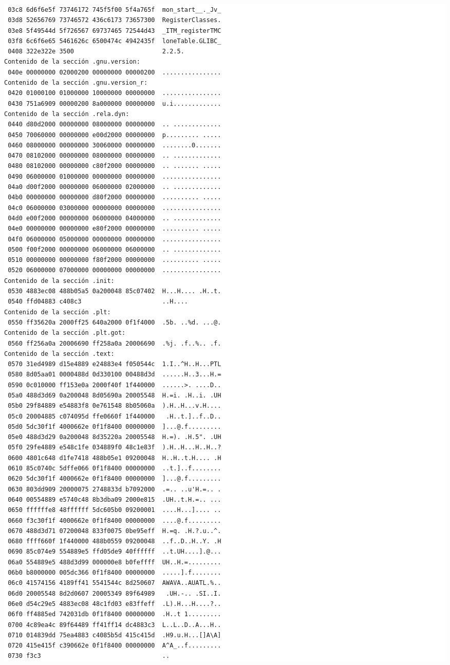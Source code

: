 ```
 03c8 6d6f6e5f 73746172 745f5f00 5f4a765f  mon_start__._Jv_
 03d8 52656769 73746572 436c6173 73657300  RegisterClasses.
 03e8 5f49544d 5f726567 69737465 72544d43  _ITM_registerTMC
 03f8 6c6f6e65 5461626c 6500474c 4942435f  loneTable.GLIBC_
 0408 322e322e 3500                        2.2.5.          
Contenido de la sección .gnu.version:
 040e 00000000 02000200 00000000 00000200  ................
Contenido de la sección .gnu.version_r:
 0420 01000100 01000000 10000000 00000000  ................
 0430 751a6909 00000200 8a000000 00000000  u.i.............
Contenido de la sección .rela.dyn:
 0440 d80d2000 00000000 08000000 00000000  .. .............
 0450 70060000 00000000 e00d2000 00000000  p......... .....
 0460 08000000 00000000 30060000 00000000  ........0.......
 0470 08102000 00000000 08000000 00000000  .. .............
 0480 08102000 00000000 c80f2000 00000000  .. ....... .....
 0490 06000000 01000000 00000000 00000000  ................
 04a0 d00f2000 00000000 06000000 02000000  .. .............
 04b0 00000000 00000000 d80f2000 00000000  .......... .....
 04c0 06000000 03000000 00000000 00000000  ................
 04d0 e00f2000 00000000 06000000 04000000  .. .............
 04e0 00000000 00000000 e80f2000 00000000  .......... .....
 04f0 06000000 05000000 00000000 00000000  ................
 0500 f00f2000 00000000 06000000 06000000  .. .............
 0510 00000000 00000000 f80f2000 00000000  .......... .....
 0520 06000000 07000000 00000000 00000000  ................
Contenido de la sección .init:
 0530 4883ec08 488b05a5 0a200048 85c07402  H...H.... .H..t.
 0540 ffd04883 c408c3                      ..H....         
Contenido de la sección .plt:
 0550 ff35620a 2000ff25 640a2000 0f1f4000  .5b. ..%d. ...@.
Contenido de la sección .plt.got:
 0560 ff256a0a 20006690 ff258a0a 20006690  .%j. .f..%.. .f.
Contenido de la sección .text:
 0570 31ed4989 d15e4889 e24883e4 f050544c  1.I..^H..H...PTL
 0580 8d05aa01 0000488d 0d330100 00488d3d  ......H..3...H.=
 0590 0c010000 ff153e0a 2000f40f 1f440000  ......>. ....D..
 05a0 488d3d69 0a200048 8d05690a 20005548  H.=i. .H..i. .UH
 05b0 29f84889 e54883f8 0e761548 8b05060a  ).H..H...v.H....
 05c0 20004885 c074095d ffe0660f 1f440000   .H..t.]..f..D..
 05d0 5dc30f1f 4000662e 0f1f8400 00000000  ]...@.f.........
 05e0 488d3d29 0a200048 8d35220a 20005548  H.=). .H.5". .UH
 05f0 29fe4889 e548c1fe 034889f0 48c1e83f  ).H..H...H..H..?
 0600 4801c648 d1fe7418 488b05e1 09200048  H..H..t.H.... .H
 0610 85c0740c 5dffe066 0f1f8400 00000000  ..t.]..f........
 0620 5dc30f1f 4000662e 0f1f8400 00000000  ]...@.f.........
 0630 803dd909 20000075 2748833d b7092000  .=.. ..u'H.=.. .
 0640 00554889 e5740c48 8b3dba09 2000e815  .UH..t.H.=.. ...
 0650 ffffffe8 48ffffff 5dc605b0 09200001  ....H...].... ..
 0660 f3c30f1f 4000662e 0f1f8400 00000000  ....@.f.........
 0670 488d3d71 07200048 833f0075 0be95eff  H.=q. .H.?.u..^.
 0680 ffff660f 1f440000 488b0559 09200048  ..f..D..H..Y. .H
 0690 85c074e9 554889e5 ffd05de9 40ffffff  ..t.UH....].@...
 06a0 554889e5 488d3d99 000000e8 b0feffff  UH..H.=.........
 06b0 b8000000 005dc366 0f1f8400 00000000  .....].f........
 06c0 41574156 4189ff41 5541544c 8d250607  AWAVA..AUATL.%..
 06d0 20005548 8d2d0607 20005349 89f64989   .UH.-.. .SI..I.
 06e0 d54c29e5 4883ec08 48c1fd03 e83ffeff  .L).H...H....?..
 06f0 ff4885ed 742031db 0f1f8400 00000000  .H..t 1.........
 0700 4c89ea4c 89f64489 ff41ff14 dc4883c3  L..L..D..A...H..
 0710 014839dd 75ea4883 c4085b5d 415c415d  .H9.u.H...[]A\A]
 0720 415e415f c390662e 0f1f8400 00000000  A^A_..f.........
 0730 f3c3                                 ..              
```